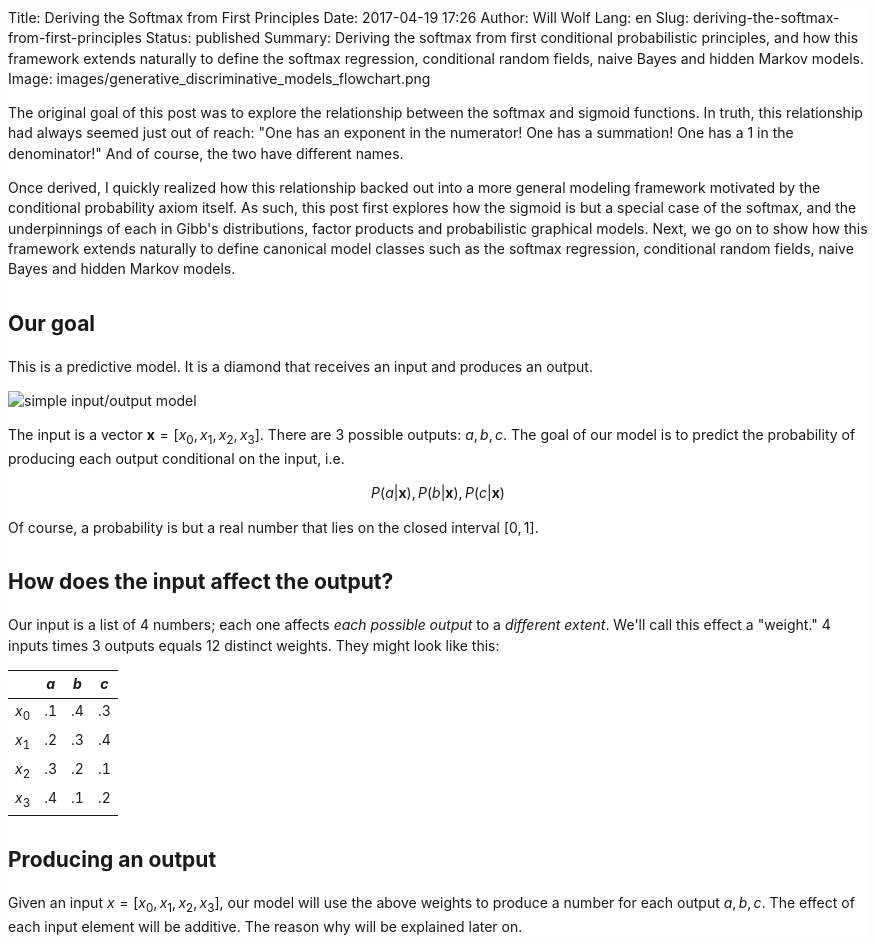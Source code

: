 Title: Deriving the Softmax from First Principles
Date: 2017-04-19 17:26
Author: Will Wolf
Lang: en
Slug: deriving-the-softmax-from-first-principles
Status: published
Summary: Deriving the softmax from first conditional probabilistic principles, and how this framework extends naturally to define the softmax regression, conditional random fields, naive Bayes and hidden Markov models.
Image: images/generative_discriminative_models_flowchart.png

The original goal of this post was to explore the relationship between the softmax and sigmoid functions. In truth, this relationship had always seemed just out of reach: "One has an exponent in the numerator! One has a summation! One has a 1 in the denominator!" And of course, the two have different names.

Once derived, I quickly realized how this relationship backed out into a more general modeling framework motivated by the conditional probability axiom itself. As such, this post first explores how the sigmoid is but a special case of the softmax, and the underpinnings of each in Gibb's distributions, factor products and probabilistic graphical models. Next, we go on to show how this framework extends naturally to define canonical model classes such as the softmax regression, conditional random fields, naive Bayes and hidden Markov models.

## Our goal
This is a predictive model. It is a diamond that receives an input and produces an output.

![simple input/output model]({filename}/images/simple_input_output_model.png)

The input is a vector $\mathbf{x} = [x_0, x_1, x_2, x_3]$. There are 3 possible outputs: $a, b, c$. The goal of our model is to predict the probability of producing each output conditional on the input, i.e.

$$P(a\vert \mathbf{x}), P(b\vert \mathbf{x}), P(c\vert \mathbf{x})$$

Of course, a probability is but a real number that lies on the closed interval $[0, 1]$.

## How does the input affect the output?
Our input is a list of 4 numbers; each one affects *each possible output* to a *different extent*. We'll call this effect a "weight." 4 inputs times 3 outputs equals 12 distinct weights. They might look like this:

|       | $a$  | $b$  | $c$  |
|-------|------|------|------|
| $x_0$ | .1   | .4   | .3   |
| $x_1$ | .2   | .3   | .4   |
| $x_2$ | .3   | .2   | .1   |
| $x_3$ | .4   | .1   | .2   |

## Producing an output
Given an input $x = [x_0, x_1, x_2, x_3]$, our model will use the above weights to produce a number for each output $a, b, c$. The effect of each input element will be additive. The reason why will be explained later on.


[^1]: [An Introduction to Conditional Random Fields](https://arxiv.org/pdf/1011.4088v1.pdf)